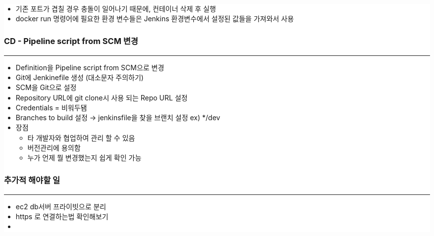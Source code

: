 - 기존 포트가 겹칠 경우 충돌이 일어나기 때문에, 컨테이너 삭제 후 실행
- docker run 명령어에 필요한 환경 변수들은 Jenkins 환경변수에서 설정된 값들을 가져와서 사용

### CD - Pipeline script from SCM 변경

---

- Definition을 Pipeline script from SCM으로 변경
- Git에 Jenkinefile 생성 (대소문자 주의하기)
- SCM을 Git으로 설정
- Repository URL에 git clone시 사용 되는 Repo URL 설정
- Credentials = 비워두됌
- Branches to build 설정 → jenkinsfile을 찾을 브랜치 설정 ex) */dev
- 장점
    - 타 개발자와 협업하여 관리 할 수 있음
    - 버전관리에 용의함
    - 누가 언제 뭘 변경했는지 쉽게 확인 가능

### 추가적 해야할 일

---

- ec2 db서버 프라이빗으로 분리
- https 로 연결하는법 확인해보기
-
